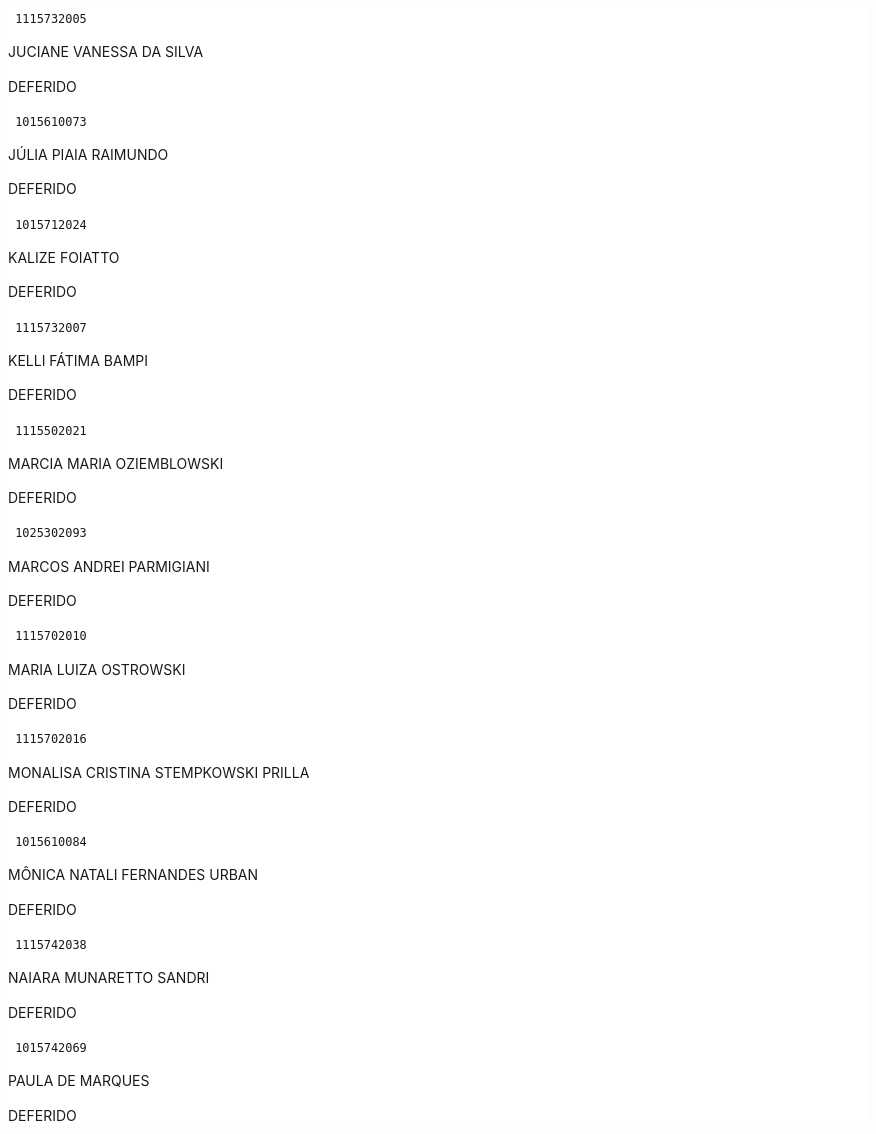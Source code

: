      1115732005

   JUCIANE VANESSA DA SILVA

   DEFERIDO

     1015610073

   JÚLIA PIAIA RAIMUNDO

   DEFERIDO

     1015712024

   KALIZE FOIATTO

   DEFERIDO

     1115732007

   KELLI FÁTIMA BAMPI

   DEFERIDO

     1115502021

   MARCIA MARIA OZIEMBLOWSKI

   DEFERIDO

     1025302093

   MARCOS ANDREI PARMIGIANI

   DEFERIDO

     1115702010

   MARIA LUIZA OSTROWSKI

   DEFERIDO

     1115702016

   MONALISA CRISTINA STEMPKOWSKI PRILLA

   DEFERIDO

     1015610084

   MÔNICA NATALI FERNANDES URBAN

   DEFERIDO

     1115742038

   NAIARA MUNARETTO SANDRI

   DEFERIDO

     1015742069

   PAULA DE MARQUES

   DEFERIDO
